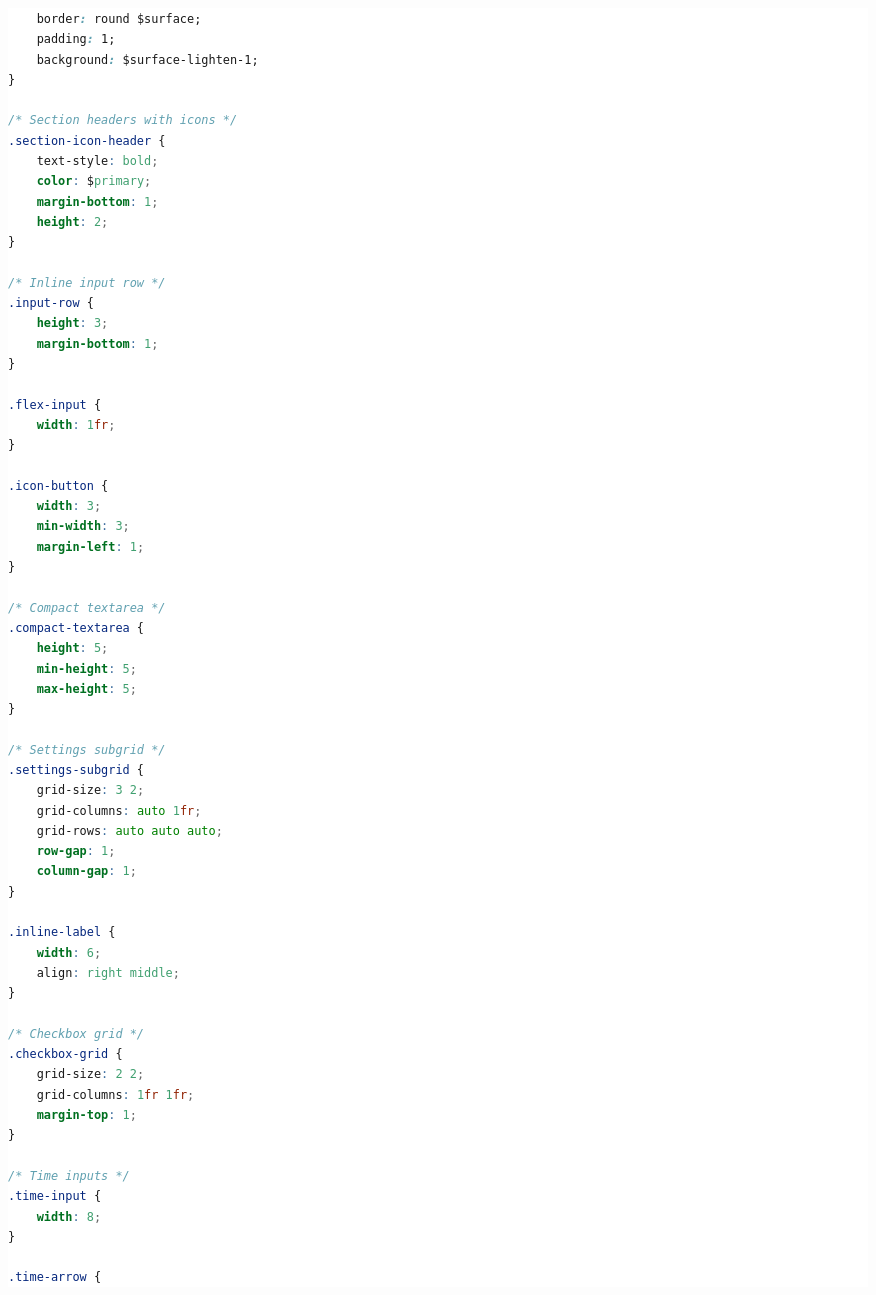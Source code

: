 ```css
    border: round $surface;
    padding: 1;
    background: $surface-lighten-1;
}

/* Section headers with icons */
.section-icon-header {
    text-style: bold;
    color: $primary;
    margin-bottom: 1;
    height: 2;
}

/* Inline input row */
.input-row {
    height: 3;
    margin-bottom: 1;
}

.flex-input {
    width: 1fr;
}

.icon-button {
    width: 3;
    min-width: 3;
    margin-left: 1;
}

/* Compact textarea */
.compact-textarea {
    height: 5;
    min-height: 5;
    max-height: 5;
}

/* Settings subgrid */
.settings-subgrid {
    grid-size: 3 2;
    grid-columns: auto 1fr;
    grid-rows: auto auto auto;
    row-gap: 1;
    column-gap: 1;
}

.inline-label {
    width: 6;
    align: right middle;
}

/* Checkbox grid */
.checkbox-grid {
    grid-size: 2 2;
    grid-columns: 1fr 1fr;
    margin-top: 1;
}

/* Time inputs */
.time-input {
    width: 8;
}

.time-arrow {
```